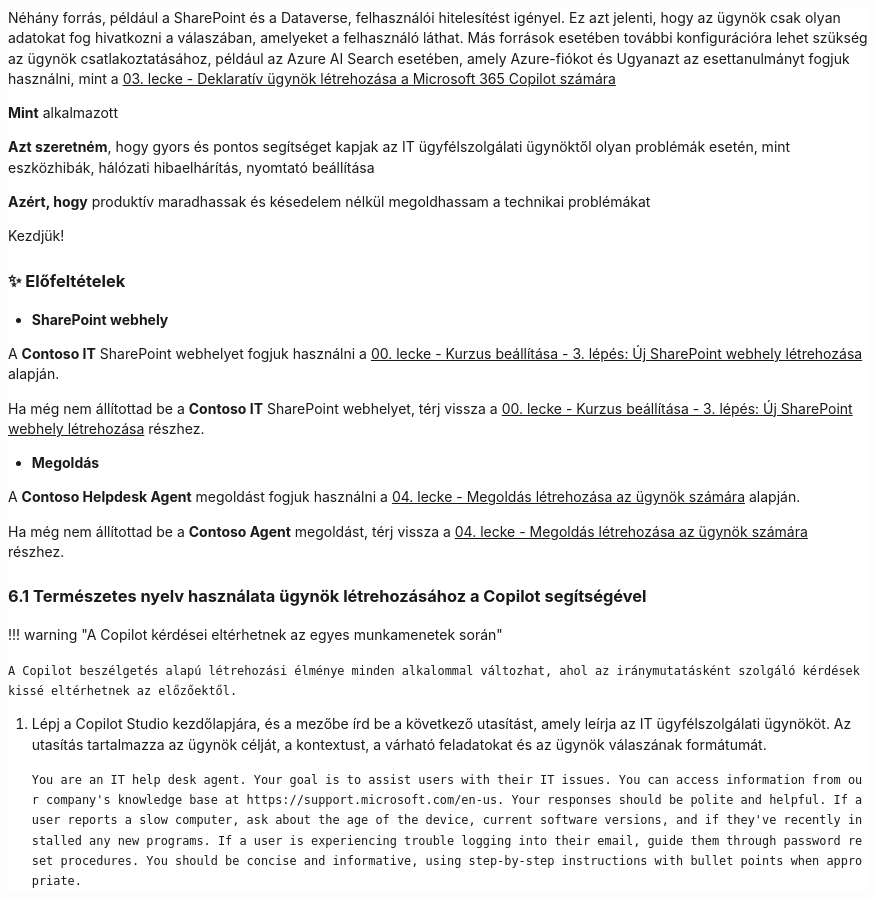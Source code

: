 Néhány forrás, például a SharePoint és a Dataverse, felhasználói hitelesítést igényel. Ez azt jelenti, hogy az ügynök csak olyan adatokat fog hivatkozni a válaszában, amelyeket a felhasználó láthat. Más források esetében további konfigurációra lehet szükség az ügynök csatlakoztatásához, például az Azure AI Search esetében, amely Azure-fiókot és
Ugyanazt az esettanulmányt fogjuk használni, mint a [03. lecke - Deklaratív ügynök létrehozása a Microsoft 365 Copilot számára](../03-create-a-declarative-agent-for-M365Copilot/README.md#use-case-scenario)

**Mint** alkalmazott

**Azt szeretném**, hogy gyors és pontos segítséget kapjak az IT ügyfélszolgálati ügynöktől olyan problémák esetén, mint eszközhibák, hálózati hibaelhárítás, nyomtató beállítása

**Azért, hogy** produktív maradhassak és késedelem nélkül megoldhassam a technikai problémákat

Kezdjük!

### ✨ Előfeltételek

- **SharePoint webhely**

A **Contoso IT** SharePoint webhelyet fogjuk használni a [00. lecke - Kurzus beállítása - 3. lépés: Új SharePoint webhely létrehozása](../00-course-setup/README.md#step-4-create-new-sharepoint-site) alapján.

Ha még nem állítottad be a **Contoso IT** SharePoint webhelyet, térj vissza a [00. lecke - Kurzus beállítása - 3. lépés: Új SharePoint webhely létrehozása](../00-course-setup/README.md#step-4-create-new-sharepoint-site) részhez.

- **Megoldás**

A **Contoso Helpdesk Agent** megoldást fogjuk használni a [04. lecke - Megoldás létrehozása az ügynök számára](../04-creating-a-solution/README.md#41-create-a-solution-publisher) alapján.

Ha még nem állítottad be a **Contoso Agent** megoldást, térj vissza a [04. lecke - Megoldás létrehozása az ügynök számára](../04-creating-a-solution/README.md#41-create-a-solution-publisher) részhez.

### 6.1 Természetes nyelv használata ügynök létrehozásához a Copilot segítségével

!!! warning "A Copilot kérdései eltérhetnek az egyes munkamenetek során"

    A Copilot beszélgetés alapú létrehozási élménye minden alkalommal változhat, ahol az iránymutatásként szolgáló kérdések kissé eltérhetnek az előzőektől.

1. Lépj a Copilot Studio kezdőlapjára, és a mezőbe írd be a következő utasítást, amely leírja az IT ügyfélszolgálati ügynököt. Az utasítás tartalmazza az ügynök célját, a kontextust, a várható feladatokat és az ügynök válaszának formátumát.

    ```text
    You are an IT help desk agent. Your goal is to assist users with their IT issues. You can access information from our company's knowledge base at https://support.microsoft.com/en-us. Your responses should be polite and helpful. If a user reports a slow computer, ask about the age of the device, current software versions, and if they've recently installed any new programs. If a user is experiencing trouble logging into their email, guide them through password reset procedures. You should be concise and informative, using step-by-step instructions with bullet points when appropriate.
    ```
